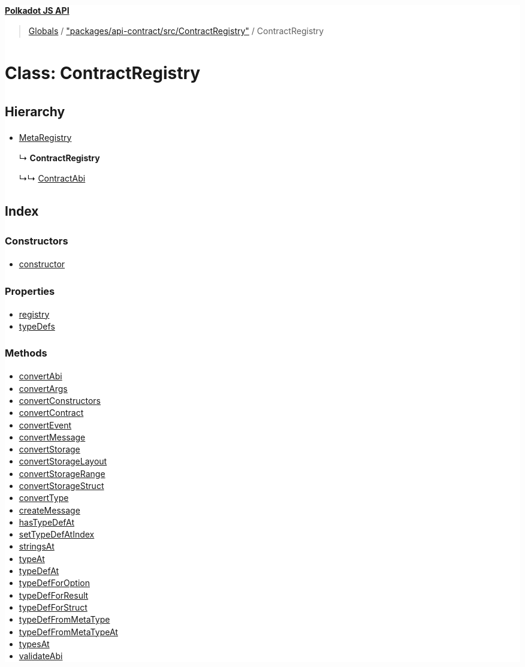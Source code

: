 **[Polkadot JS API](../README.md)**

> [Globals](../globals.md) / ["packages/api-contract/src/ContractRegistry"](../modules/_packages_api_contract_src_contractregistry_.md) / ContractRegistry

# Class: ContractRegistry

## Hierarchy

* [MetaRegistry](_packages_api_contract_src_metaregistry_.metaregistry.md)

  ↳ **ContractRegistry**

  ↳↳ [ContractAbi](_packages_api_contract_src_abi_.contractabi.md)

## Index

### Constructors

* [constructor](_packages_api_contract_src_contractregistry_.contractregistry.md#constructor)

### Properties

* [registry](_packages_api_contract_src_contractregistry_.contractregistry.md#registry)
* [typeDefs](_packages_api_contract_src_contractregistry_.contractregistry.md#typedefs)

### Methods

* [convertAbi](_packages_api_contract_src_contractregistry_.contractregistry.md#convertabi)
* [convertArgs](_packages_api_contract_src_contractregistry_.contractregistry.md#convertargs)
* [convertConstructors](_packages_api_contract_src_contractregistry_.contractregistry.md#convertconstructors)
* [convertContract](_packages_api_contract_src_contractregistry_.contractregistry.md#convertcontract)
* [convertEvent](_packages_api_contract_src_contractregistry_.contractregistry.md#convertevent)
* [convertMessage](_packages_api_contract_src_contractregistry_.contractregistry.md#convertmessage)
* [convertStorage](_packages_api_contract_src_contractregistry_.contractregistry.md#convertstorage)
* [convertStorageLayout](_packages_api_contract_src_contractregistry_.contractregistry.md#convertstoragelayout)
* [convertStorageRange](_packages_api_contract_src_contractregistry_.contractregistry.md#convertstoragerange)
* [convertStorageStruct](_packages_api_contract_src_contractregistry_.contractregistry.md#convertstoragestruct)
* [convertType](_packages_api_contract_src_contractregistry_.contractregistry.md#converttype)
* [createMessage](_packages_api_contract_src_contractregistry_.contractregistry.md#createmessage)
* [hasTypeDefAt](_packages_api_contract_src_contractregistry_.contractregistry.md#hastypedefat)
* [setTypeDefAtIndex](_packages_api_contract_src_contractregistry_.contractregistry.md#settypedefatindex)
* [stringsAt](_packages_api_contract_src_contractregistry_.contractregistry.md#stringsat)
* [typeAt](_packages_api_contract_src_contractregistry_.contractregistry.md#typeat)
* [typeDefAt](_packages_api_contract_src_contractregistry_.contractregistry.md#typedefat)
* [typeDefForOption](_packages_api_contract_src_contractregistry_.contractregistry.md#typedefforoption)
* [typeDefForResult](_packages_api_contract_src_contractregistry_.contractregistry.md#typedefforresult)
* [typeDefForStruct](_packages_api_contract_src_contractregistry_.contractregistry.md#typedefforstruct)
* [typeDefFromMetaType](_packages_api_contract_src_contractregistry_.contractregistry.md#typedeffrommetatype)
* [typeDefFromMetaTypeAt](_packages_api_contract_src_contractregistry_.contractregistry.md#typedeffrommetatypeat)
* [typesAt](_packages_api_contract_src_contractregistry_.contractregistry.md#typesat)
* [validateAbi](_packages_api_contract_src_contractregistry_.contractregistry.md#validateabi)